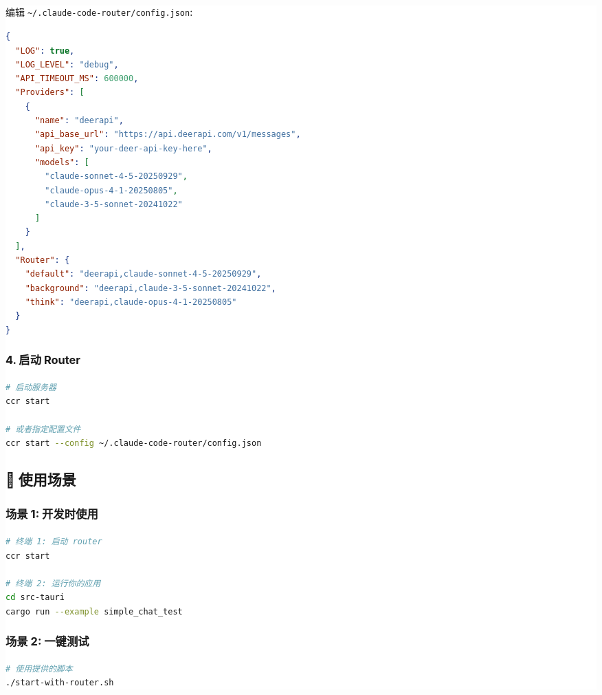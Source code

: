 编辑 `~/.claude-code-router/config.json`:

```json
{
  "LOG": true,
  "LOG_LEVEL": "debug",
  "API_TIMEOUT_MS": 600000,
  "Providers": [
    {
      "name": "deerapi",
      "api_base_url": "https://api.deerapi.com/v1/messages",
      "api_key": "your-deer-api-key-here",
      "models": [
        "claude-sonnet-4-5-20250929",
        "claude-opus-4-1-20250805",
        "claude-3-5-sonnet-20241022"
      ]
    }
  ],
  "Router": {
    "default": "deerapi,claude-sonnet-4-5-20250929",
    "background": "deerapi,claude-3-5-sonnet-20241022",
    "think": "deerapi,claude-opus-4-1-20250805"
  }
}
```

### 4. 启动 Router

```bash
# 启动服务器
ccr start

# 或者指定配置文件
ccr start --config ~/.claude-code-router/config.json
```

## 🎯 使用场景

### 场景 1: 开发时使用

```bash
# 终端 1: 启动 router
ccr start

# 终端 2: 运行你的应用
cd src-tauri
cargo run --example simple_chat_test
```

### 场景 2: 一键测试

```bash
# 使用提供的脚本
./start-with-router.sh
```

